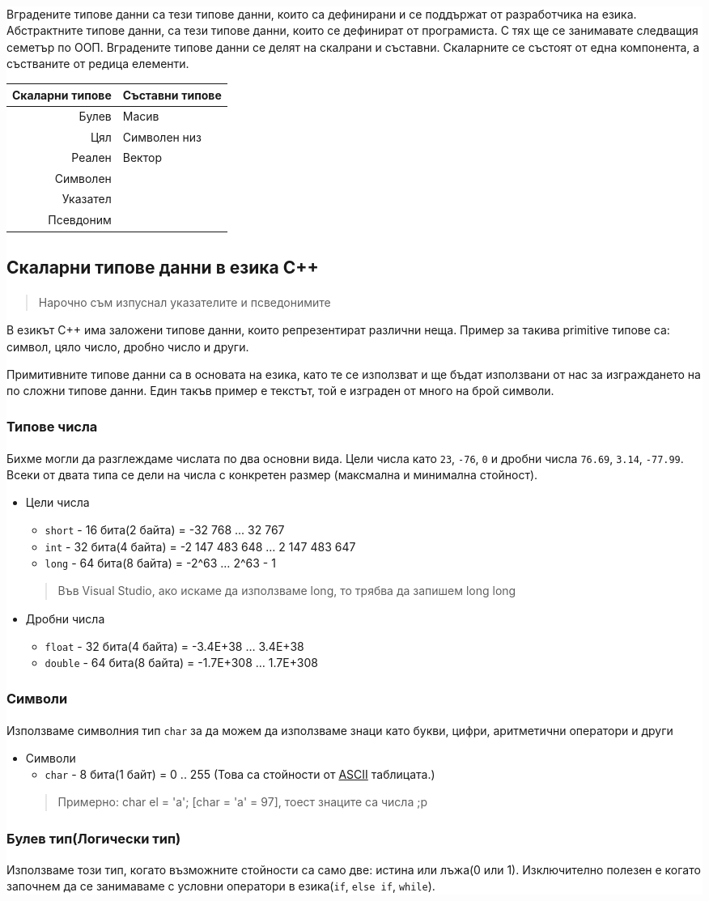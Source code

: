 Вградените типове данни са тези типове данни, които са дефинирани и се поддържат от разработчика на езика. Абстрактните типове данни, са тези типове данни, които се дефинират от програмиста. С тях ще се занимавате следващия семетър по ООП. Вградените типове данни се делят на скалрани и съставни. Скаларните се състоят от една компонента, а състваните от редица елементи.

| Скаларни типове | Съставни типове |
| --------------: | :-------------- |
|           Булев | Масив           |
|             Цял | Символен низ    |
|          Реален | Вектор          |
|        Символен |                 |
|        Указател |                 |
|       Псевдоним |                 |

## Скаларни типове данни в езика C++
> Нарочно съм изпуснал указателите и псведонимите

В езикът C++ има заложени типове данни, които репрезентират различни неща. Пример за такива primitive типове са: символ, цяло число, дробно число и други.<br>

Примитивните типове данни са в основата на езика, като те се използват и ще бъдат използвани от нас за изграждането на по сложни типове данни. Един такъв пример е текстът, той е изграден от много на брой символи.<br>

### Типове числа
Бихме могли да разглеждаме числата по два основни вида. Цели числа като `23`, `-76`, `0` и дробни числа `76.69`, `3.14`, `-77.99`. Всеки от двата типа се дели на числа с конкретен размер (максмална и минимална стойност).

- Цели числа
    - `short` - 16 бита(2 байта) = -32 768 ... 32 767
    - `int`   - 32 бита(4 байта) = -2 147 483 648 … 2 147 483 647
    - `long`  - 64 бита(8 байта) = -2^63 … 2^63 - 1
    > Във Visual Studio, ако искаме да използваме long, то трябва да запишем long long

- Дробни числа
    - `float`  - 32 бита(4 байта) = -3.4E+38 … 3.4E+38 
    - `double` - 64 бита(8 байта) = -1.7E+308 … 1.7E+308

### Символи
Използваме символния тип `char` за да можем да използваме знаци като букви, цифри, аритметични оператори и други

- Символи
    - `char` - 8 бита(1 байт) = 0 .. 255 (Това са стойности от [ASCII](https://www.asciitable.com/) таблицата.)
    > Примерно: char el = 'a'; [char = 'a' = 97], тоест знаците са числа ;p

### Булев тип(Логически тип)
Използваме този тип, когато възможните стойности са само две: истина или лъжа(0 или 1). Изключително полезен е когато започнем да се занимаваме с условни оператори в езика(`if`, `else if`, `while`).
